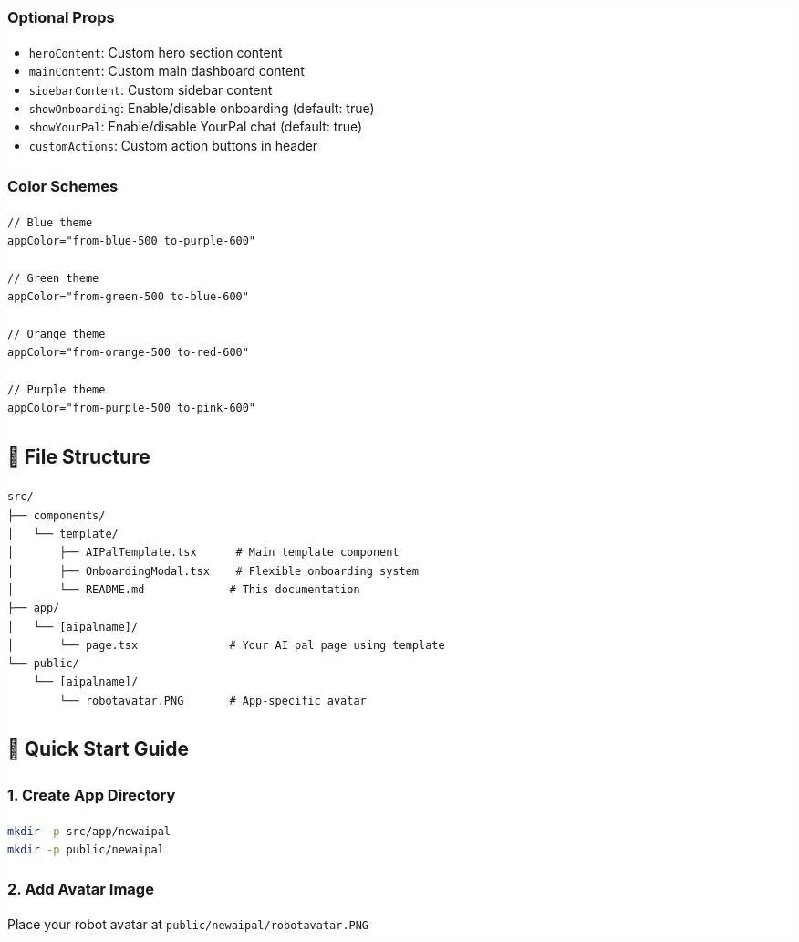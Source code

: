 ### **Optional Props**
- `heroContent`: Custom hero section content
- `mainContent`: Custom main dashboard content
- `sidebarContent`: Custom sidebar content
- `showOnboarding`: Enable/disable onboarding (default: true)
- `showYourPal`: Enable/disable YourPal chat (default: true)
- `customActions`: Custom action buttons in header

### **Color Schemes**
```tsx
// Blue theme
appColor="from-blue-500 to-purple-600"

// Green theme
appColor="from-green-500 to-blue-600"

// Orange theme
appColor="from-orange-500 to-red-600"

// Purple theme
appColor="from-purple-500 to-pink-600"
```

## **📁 File Structure**
```
src/
├── components/
│   └── template/
│       ├── AIPalTemplate.tsx      # Main template component
│       ├── OnboardingModal.tsx    # Flexible onboarding system
│       └── README.md             # This documentation
├── app/
│   └── [aipalname]/
│       └── page.tsx              # Your AI pal page using template
└── public/
    └── [aipalname]/
        └── robotavatar.PNG       # App-specific avatar
```

## **🚀 Quick Start Guide**

### **1. Create App Directory**
```bash
mkdir -p src/app/newaipal
mkdir -p public/newaipal
```

### **2. Add Avatar Image**
Place your robot avatar at `public/newaipal/robotavatar.PNG`
